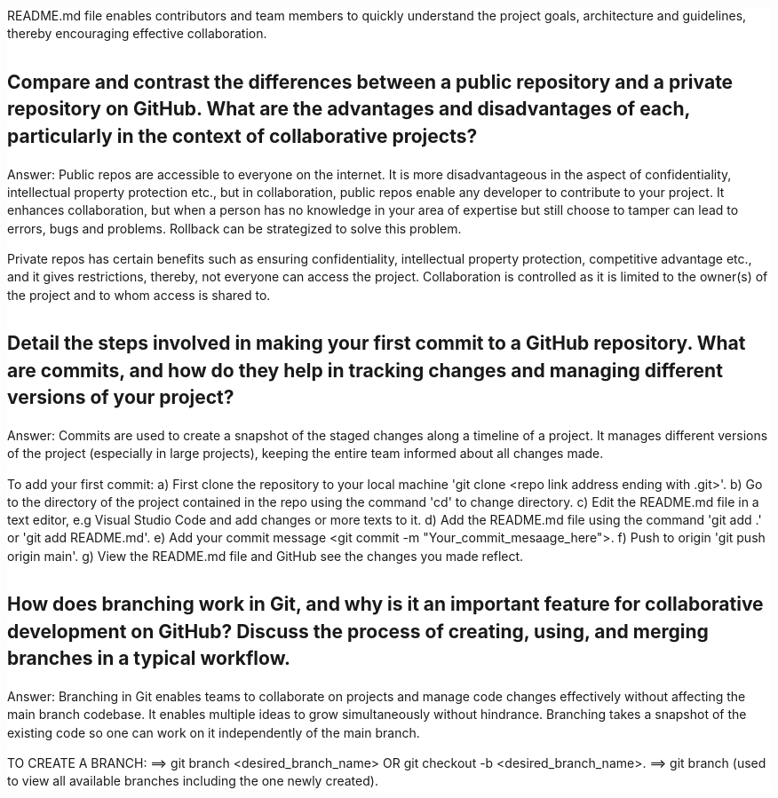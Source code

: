    README.md file enables contributors and team members to quickly understand the project goals, architecture and guidelines, thereby encouraging effective collaboration.

## Compare and contrast the differences between a public repository and a private repository on GitHub. What are the advantages and disadvantages of each, particularly in the context of collaborative projects?
   Answer: Public repos are accessible to everyone on the internet. It is more disadvantageous in the aspect of confidentiality, intellectual property protection etc., but in collaboration, public repos enable any developer to contribute to your project. It enhances collaboration, but when a person has no knowledge in your area of expertise but still choose to tamper can lead to errors, bugs and problems. Rollback can be strategized to solve this problem.

   Private repos has certain benefits such as ensuring confidentiality, intellectual property protection, competitive advantage etc., and it gives restrictions, thereby, not everyone can access the project. Collaboration is controlled as it is limited to the owner(s) of the project and to whom access is shared to.

## Detail the steps involved in making your first commit to a GitHub repository. What are commits, and how do they help in tracking changes and managing different versions of your project?
   Answer: Commits are used to create a snapshot of the staged changes along a timeline of a project. It manages different versions of the project (especially in large projects), keeping the entire team informed about all changes made.

   To add your first commit:
   a) First clone the repository to your local machine 'git clone <repo link address ending with .git>'.
   b) Go to the directory of the project contained in the repo using the command 'cd' to change directory.
   c) Edit the README.md file in a text editor, e.g Visual Studio Code and add changes or more texts to it.
   d) Add the README.md file using the command 'git add .' or 'git add README.md'.
   e) Add your commit message <git commit -m "Your_commit_mesaage_here">.
   f) Push to origin 'git push origin main'.
   g) View the README.md file and GitHub see the changes you made reflect.

## How does branching work in Git, and why is it an important feature for collaborative development on GitHub? Discuss the process of creating, using, and merging branches in a typical workflow.
   Answer: Branching in Git enables teams to collaborate on projects and manage code changes effectively without affecting the main branch codebase. It enables multiple ideas to grow simultaneously without hindrance. Branching takes a snapshot of the existing code so one can work on it independently of the main branch.

   TO CREATE A BRANCH:
   ==> git branch <desired_branch_name> OR git checkout -b <desired_branch_name>.
   ==> git branch (used to view all available branches including the one newly created).
